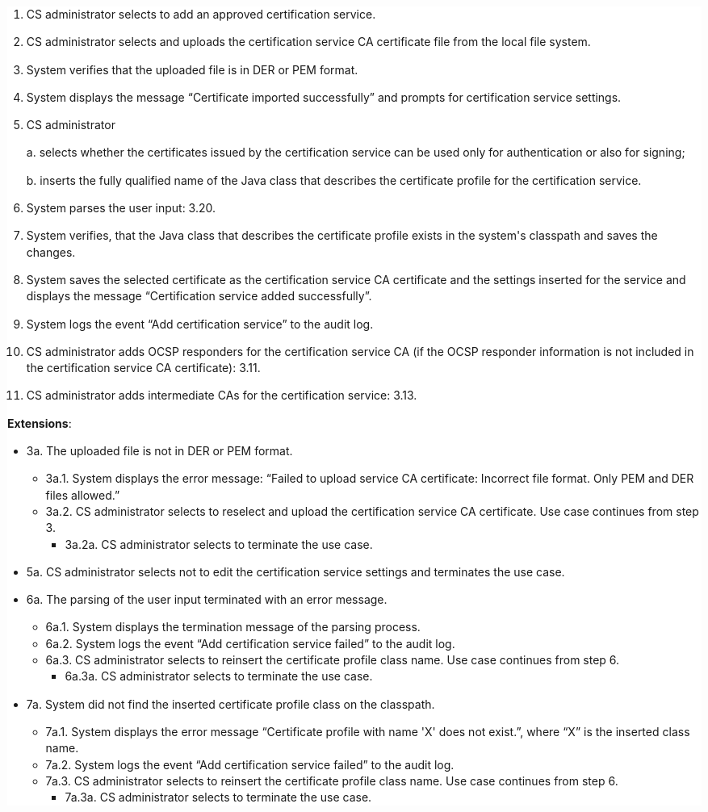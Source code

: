 1.  CS administrator selects to add an approved certification service.

2.  CS administrator selects and uploads the certification service CA
    certificate file from the local file system.

3.  System verifies that the uploaded file is in DER or PEM format.

4.  System displays the message “Certificate imported successfully” and
    prompts for certification service settings.

5.  CS administrator

    a.  selects whether the certificates issued by the certification
        service can be used only for authentication or also for signing;

    b.  inserts the fully qualified name of the Java class that
        describes the certificate profile for the certification service.

6.  System parses the user input: 3.20.

7.  System verifies, that the Java class that describes the certificate
    profile exists in the system's classpath and saves the changes.

8.  System saves the selected certificate as the certification service
    CA certificate and the settings inserted for the service and
    displays the message “Certification service added successfully”.

9.  System logs the event “Add certification service” to the audit log.

10. CS administrator adds OCSP responders for the certification service
    CA (if the OCSP responder information is not included in the
    certification service CA certificate): 3.11.

11. CS administrator adds intermediate CAs for the certification
    service: 3.13.

**Extensions**:

- 3a. The uploaded file is not in DER or PEM format.
    - 3a.1. System displays the error message: “Failed to upload service CA certificate: Incorrect file format. Only PEM and DER files allowed.”
    - 3a.2. CS administrator selects to reselect and upload the certification service CA certificate. Use case continues from step 3.
        - 3a.2a. CS administrator selects to terminate the use case.

- 5a. CS administrator selects not to edit the certification service settings and terminates the use case.

- 6a. The parsing of the user input terminated with an error message.
    - 6a.1. System displays the termination message of the parsing process.
    - 6a.2. System logs the event “Add certification service failed” to the audit log.
    - 6a.3. CS administrator selects to reinsert the certificate profile class name. Use case continues from step 6.
        - 6a.3a. CS administrator selects to terminate the use case.

- 7a. System did not find the inserted certificate profile class on the classpath.
    - 7a.1. System displays the error message “Certificate profile with name 'X' does not exist.”, where “X” is the inserted class name.
    - 7a.2. System logs the event “Add certification service failed” to the audit log.
    - 7a.3. CS administrator selects to reinsert the certificate profile class name. Use case continues from step 6.
        - 7a.3a. CS administrator selects to terminate the use case.
